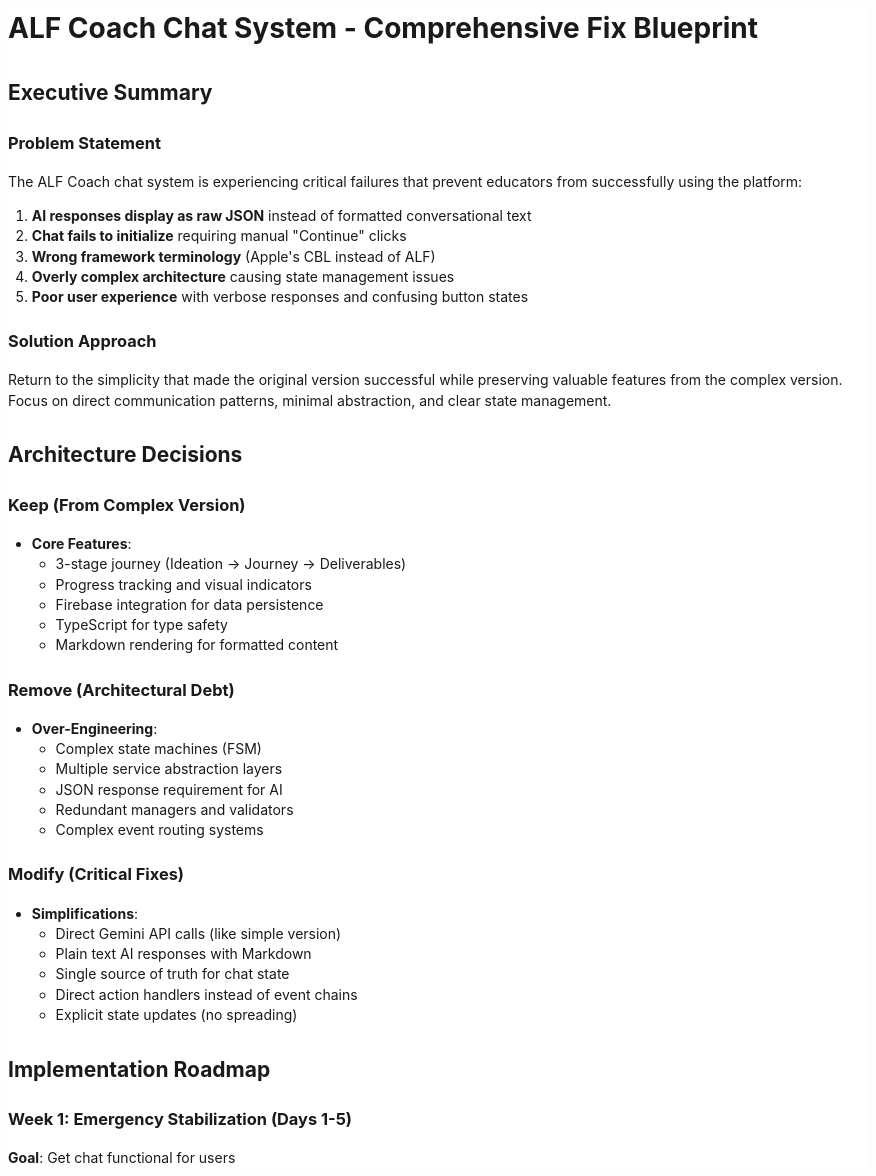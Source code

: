 # ALF Coach Chat System - Comprehensive Fix Blueprint

## Executive Summary

### Problem Statement
The ALF Coach chat system is experiencing critical failures that prevent educators from successfully using the platform:
1. **AI responses display as raw JSON** instead of formatted conversational text
2. **Chat fails to initialize** requiring manual "Continue" clicks
3. **Wrong framework terminology** (Apple's CBL instead of ALF)
4. **Overly complex architecture** causing state management issues
5. **Poor user experience** with verbose responses and confusing button states

### Solution Approach
Return to the simplicity that made the original version successful while preserving valuable features from the complex version. Focus on direct communication patterns, minimal abstraction, and clear state management.

## Architecture Decisions

### Keep (From Complex Version)
- **Core Features**:
  - 3-stage journey (Ideation → Journey → Deliverables)
  - Progress tracking and visual indicators
  - Firebase integration for data persistence
  - TypeScript for type safety
  - Markdown rendering for formatted content

### Remove (Architectural Debt)
- **Over-Engineering**:
  - Complex state machines (FSM)
  - Multiple service abstraction layers
  - JSON response requirement for AI
  - Redundant managers and validators
  - Complex event routing systems

### Modify (Critical Fixes)
- **Simplifications**:
  - Direct Gemini API calls (like simple version)
  - Plain text AI responses with Markdown
  - Single source of truth for chat state
  - Direct action handlers instead of event chains
  - Explicit state updates (no spreading)

## Implementation Roadmap

### Week 1: Emergency Stabilization (Days 1-5)
**Goal**: Get chat functional for users
